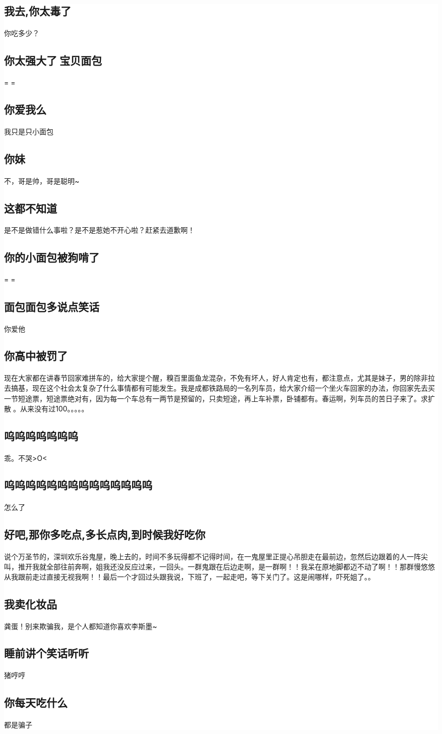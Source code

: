 ## 我去,你太毒了
你吃多少？

## 你太强大了 宝贝面包
= =

## 你爱我么
我只是只小面包

## 你妹
不，哥是帅，哥是聪明~

## 这都不知道
是不是做错什么事啦？是不是惹她不开心啦？赶紧去道歉啊！

## 你的小面包被狗啃了
= =

## 面包面包多说点笑话
你爱他

## 你高中被罚了
现在大家都在讲春节回家难拼车的，给大家提个醒，糗百里面鱼龙混杂，不免有坏人，好人肯定也有，都注意点，尤其是妹子，男的除非拉去搞基，现在这个社会太复杂了什么事情都有可能发生。我是成都铁路局的一名列车员，给大家介绍一个坐火车回家的办法，你回家先去买一节短途票，短途票绝对有，因为每一个车总有一两节是预留的，只卖短途，再上车补票，卧铺都有。春运啊，列车员的苦日子来了。求扩散 。从来没有过100。。。。。

## 呜呜呜呜呜呜呜
乖。不哭>O<

## 呜呜呜呜呜呜呜呜呜呜呜呜呜呜
怎么了

## 好吧,那你多吃点,多长点肉,到时候我好吃你
说个万圣节的，深圳欢乐谷鬼屋，晚上去的，时间不多玩得都不记得时间，在一鬼屋里正提心吊胆走在最前边，忽然后边跟着的人一阵尖叫，推开我就全部往前奔啊，姐我还没反应过来，一回头。一群鬼跟在后边走啊，是一群啊！！我呆在原地脚都迈不动了啊！！那群慢悠悠从我跟前走过直接无视我啊！！最后一个才回过头跟我说，下班了，一起走吧，等下关门了。这是闹哪样，吓死姐了。。

## 我卖化妆品
龚蛋！别来欺骗我，是个人都知道你喜欢李斯墨~

## 睡前讲个笑话听听
猪哼哼

## 你每天吃什么
都是骗子
